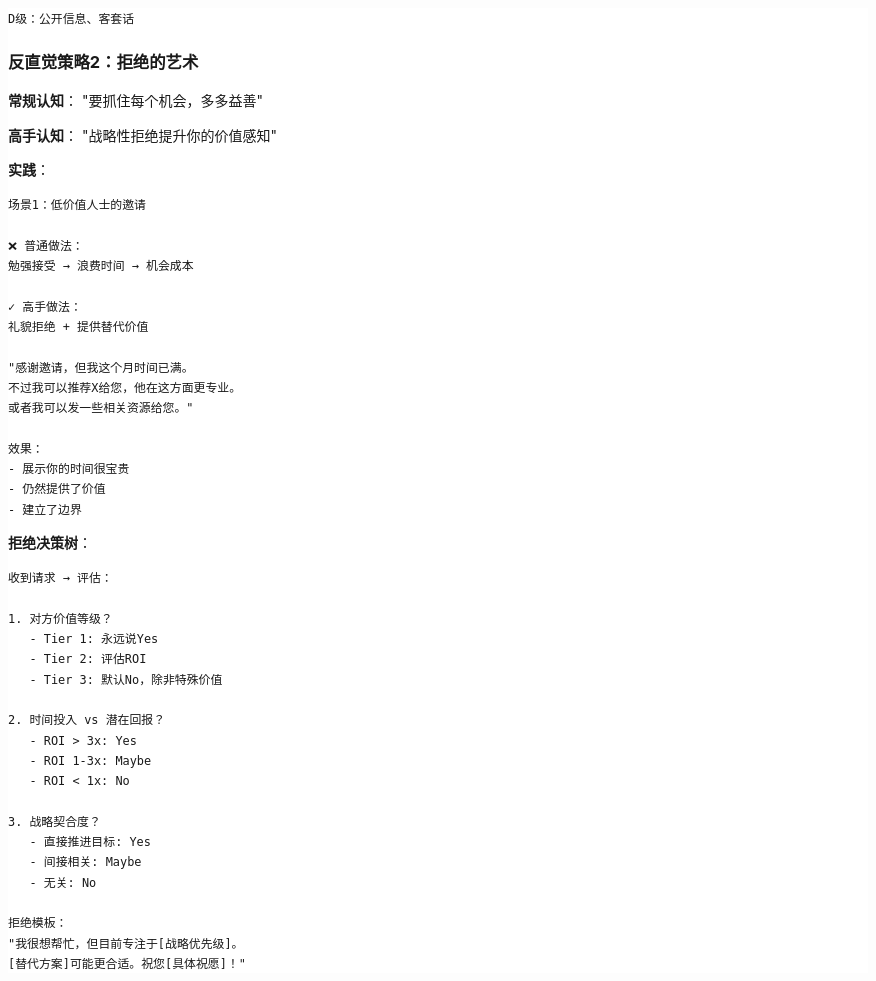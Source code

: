 ```
D级：公开信息、客套话
```

### 反直觉策略2：拒绝的艺术

**常规认知**：
"要抓住每个机会，多多益善"

**高手认知**：
"战略性拒绝提升你的价值感知"

**实践**：
```
场景1：低价值人士的邀请

❌ 普通做法：
勉强接受 → 浪费时间 → 机会成本

✓ 高手做法：
礼貌拒绝 + 提供替代价值

"感谢邀请，但我这个月时间已满。
不过我可以推荐X给您，他在这方面更专业。
或者我可以发一些相关资源给您。"

效果：
- 展示你的时间很宝贵
- 仍然提供了价值
- 建立了边界
```

**拒绝决策树**：
```
收到请求 → 评估：

1. 对方价值等级？
   - Tier 1: 永远说Yes
   - Tier 2: 评估ROI
   - Tier 3: 默认No，除非特殊价值

2. 时间投入 vs 潜在回报？
   - ROI > 3x: Yes
   - ROI 1-3x: Maybe
   - ROI < 1x: No

3. 战略契合度？
   - 直接推进目标: Yes
   - 间接相关: Maybe
   - 无关: No

拒绝模板：
"我很想帮忙，但目前专注于[战略优先级]。
[替代方案]可能更合适。祝您[具体祝愿]！"
```
